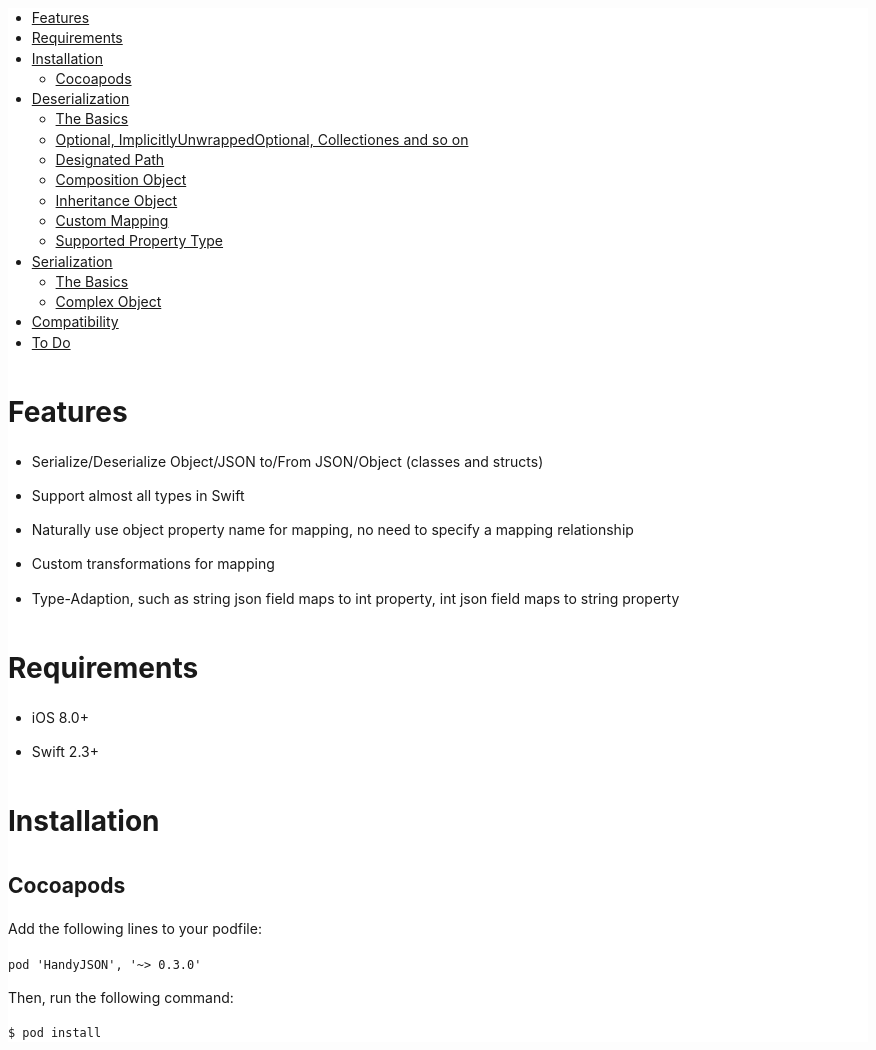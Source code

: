 - [Features](#features)
- [Requirements](#requirements)
- [Installation](#installation)
    - [Cocoapods](#cocoapods)
- [Deserialization](#deserialization)
    - [The Basics](#the-basics)
    - [Optional, ImplicitlyUnwrappedOptional, Collectiones and so on](optional-implicitlyunwrappedoptional-collectiones-and-so-on)
    - [Designated Path](#designated-path)
    - [Composition Object](#composition-object)
    - [Inheritance Object](#inheritance-object)
    - [Custom Mapping](#custom-mapping)
    - [Supported Property Type](#supported-property-type)
- [Serialization](#serialization)
    - [The Basics](#the-basics)
    - [Complex Object](#complex-object)
- [Compatibility](#compatibility)
- [To Do](#to-do)

# Features

* Serialize/Deserialize Object/JSON to/From JSON/Object (classes and structs)

* Support almost all types in Swift

* Naturally use object property name for mapping, no need to specify a mapping relationship

* Custom transformations for mapping

* Type-Adaption, such as string json field maps to int property, int json field maps to string property

# Requirements

* iOS 8.0+

* Swift 2.3+

# Installation

## Cocoapods

Add the following lines to your podfile:

```
pod 'HandyJSON', '~> 0.3.0'
```

Then, run the following command:

```
$ pod install
```
